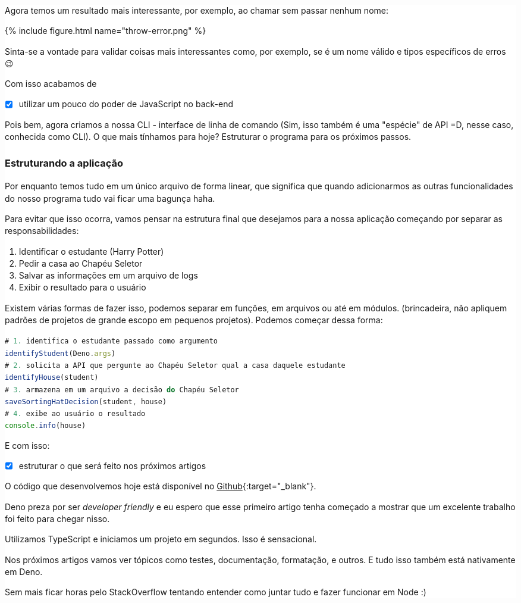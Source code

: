 Agora temos um resultado mais interessante, por exemplo, ao chamar sem passar nenhum nome: 

{% include figure.html name="throw-error.png" %}

Sinta-se a vontade para validar coisas mais interessantes como, por exemplo, se é um nome válido e tipos específicos de erros :wink:

Com isso acabamos de

- [x] utilizar um pouco do poder de JavaScript no back-end

Pois bem, agora criamos a nossa CLI - interface de linha de comando (Sim, isso também é uma "espécie" de API =D, nesse caso, conhecida como CLI). O que mais tínhamos para hoje? Estruturar o programa para os próximos passos. 

### Estruturando a aplicação

Por enquanto temos tudo em um único arquivo de forma linear, que significa que quando adicionarmos as outras funcionalidades do nosso programa tudo vai ficar uma bagunça haha. 

Para evitar que isso ocorra, vamos pensar na estrutura final que desejamos para a nossa aplicação começando por separar as responsabilidades:

1. Identificar o estudante (Harry Potter)
2. Pedir a casa ao Chapéu Seletor 
3. Salvar as informações em um arquivo de logs 
4. Exibir o resultado para o usuário

Existem várias formas de fazer isso, podemos separar em funções, em arquivos ou até em módulos. (brincadeira, não apliquem padrões de projetos de grande escopo em pequenos projetos). Podemos começar dessa forma: 

```typescript
# 1. identifica o estudante passado como argumento
identifyStudent(Deno.args)
# 2. solicita a API que pergunte ao Chapéu Seletor qual a casa daquele estudante
identifyHouse(student)
# 3. armazena em um arquivo a decisão do Chapéu Seletor
saveSortingHatDecision(student, house)
# 4. exibe ao usuário o resultado
console.info(house)
```

E com isso: 

- [x] estruturar o que será feito nos próximos artigos 

O código que desenvolvemos hoje está disponível no [Github](https://github.com/myreli/hello-deno-harry-potter/tree/first-part){:target="_blank"}. 

Deno preza por ser *developer friendly* e eu espero que esse primeiro artigo tenha começado a mostrar que um excelente trabalho foi feito para chegar nisso. 

Utilizamos TypeScript e iniciamos um projeto em segundos. Isso é sensacional.

Nos próximos artigos vamos ver tópicos como testes, documentação, formatação, e outros. E tudo isso também está nativamente em Deno. 

Sem mais ficar horas pelo StackOverflow tentando entender como juntar tudo e fazer funcionar em Node :)
